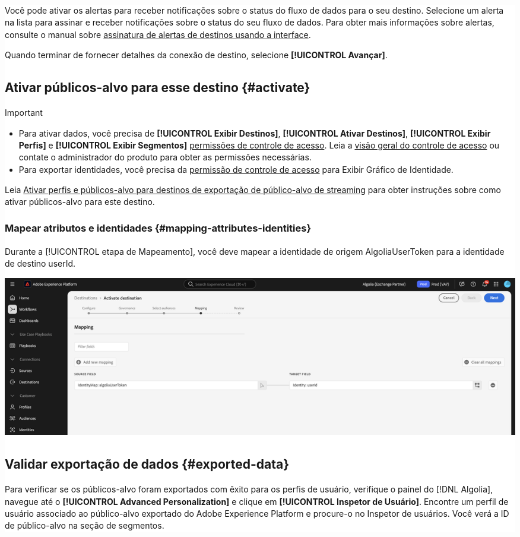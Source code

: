 Você pode ativar os alertas para receber notificações sobre o status do fluxo de dados para o seu destino. Selecione um alerta na lista para assinar e receber notificações sobre o status do seu fluxo de dados. Para obter mais informações sobre alertas, consulte o manual sobre [assinatura de alertas de destinos usando a interface](../../ui/alerts.md).

Quando terminar de fornecer detalhes da conexão de destino, selecione **[!UICONTROL Avançar]**.

## Ativar públicos-alvo para esse destino {#activate}

>[!IMPORTANT]
> 
>* Para ativar dados, você precisa de **[!UICONTROL Exibir Destinos]**, **[!UICONTROL Ativar Destinos]**, **[!UICONTROL Exibir Perfis]** e **[!UICONTROL Exibir Segmentos]** [permissões de controle de acesso](/help/access-control/home.md#permissions). Leia a [visão geral do controle de acesso](/help/access-control/ui/overview.md) ou contate o administrador do produto para obter as permissões necessárias.
>* Para exportar identidades, você precisa da [permissão de controle de acesso](https://experienceleague.adobe.com/en/docs/experience-platform/access-control/home#permissions) para Exibir Gráfico de Identidade.

Leia [Ativar perfis e públicos-alvo para destinos de exportação de público-alvo de streaming](https://experienceleague.adobe.com/en/docs/experience-platform/destinations/ui/activate/activate-segment-streaming-destinations) para obter instruções sobre como ativar públicos-alvo para este destino.

### Mapear atributos e identidades {#mapping-attributes-identities}

Durante a [!UICONTROL etapa de Mapeamento], você deve mapear a identidade de origem AlgoliaUserToken para a identidade de destino userId.

![Mapeamento concluído](../../assets/catalog/personalization/algolia/mapping-complete.png)

## Validar exportação de dados {#exported-data}

Para verificar se os públicos-alvo foram exportados com êxito para os perfis de usuário, verifique o painel do [!DNL Algolia], navegue até o **[!UICONTROL Advanced Personalization]** e clique em **[!UICONTROL Inspetor de Usuário]**. Encontre um perfil de usuário associado ao público-alvo exportado do Adobe Experience Platform e procure-o no Inspetor de usuários. Você verá a ID de público-alvo na seção de segmentos.
